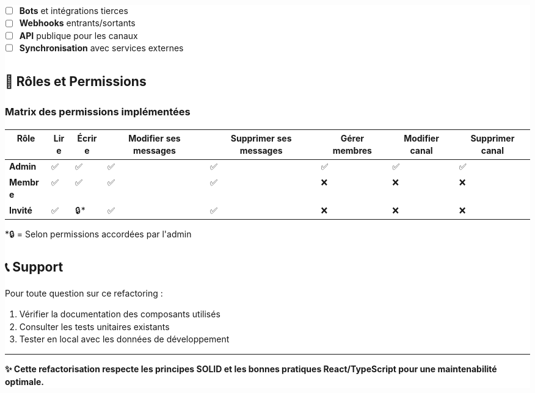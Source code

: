 - [ ] **Bots** et intégrations tierces
- [ ] **Webhooks** entrants/sortants
- [ ] **API** publique pour les canaux
- [ ] **Synchronisation** avec services externes

## 👥 Rôles et Permissions

### Matrix des permissions implémentées

| Rôle       | Lire | Écrire | Modifier ses messages | Supprimer ses messages | Gérer membres | Modifier canal | Supprimer canal |
| ---------- | ---- | ------ | --------------------- | ---------------------- | ------------- | -------------- | --------------- |
| **Admin**  | ✅   | ✅     | ✅                    | ✅                     | ✅            | ✅             | ✅              |
| **Membre** | ✅   | ✅     | ✅                    | ✅                     | ❌            | ❌             | ❌              |
| **Invité** | ✅   | 🔒\*   | ✅                    | ✅                     | ❌            | ❌             | ❌              |

\*🔒 = Selon permissions accordées par l'admin

## 📞 Support

Pour toute question sur ce refactoring :

1. Vérifier la documentation des composants utilisés
2. Consulter les tests unitaires existants
3. Tester en local avec les données de développement

---

**✨ Cette refactorisation respecte les principes SOLID et les bonnes pratiques React/TypeScript pour une maintenabilité optimale.**
